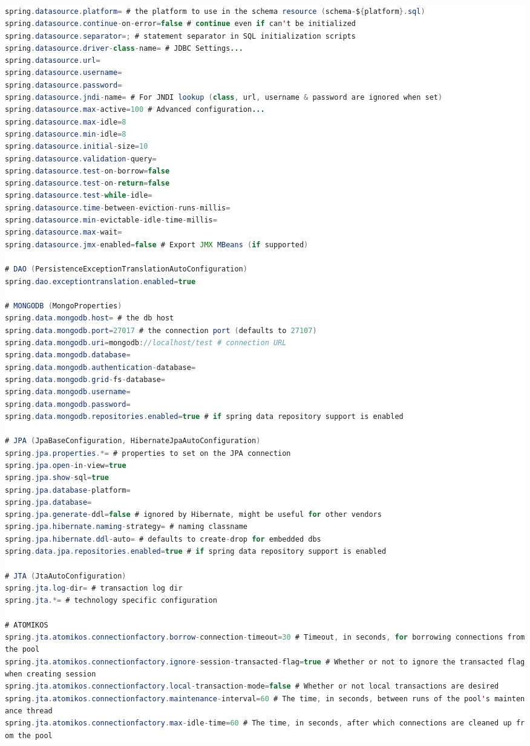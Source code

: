 ```java
spring.datasource.platform= # the platform to use in the schema resource (schema-${platform}.sql)
spring.datasource.continue-on-error=false # continue even if can't be initialized
spring.datasource.separator=; # statement separator in SQL initialization scripts
spring.datasource.driver-class-name= # JDBC Settings...
spring.datasource.url=
spring.datasource.username=
spring.datasource.password=
spring.datasource.jndi-name= # For JNDI lookup (class, url, username & password are ignored when set)
spring.datasource.max-active=100 # Advanced configuration...
spring.datasource.max-idle=8
spring.datasource.min-idle=8
spring.datasource.initial-size=10
spring.datasource.validation-query=
spring.datasource.test-on-borrow=false
spring.datasource.test-on-return=false
spring.datasource.test-while-idle=
spring.datasource.time-between-eviction-runs-millis=
spring.datasource.min-evictable-idle-time-millis=
spring.datasource.max-wait=
spring.datasource.jmx-enabled=false # Export JMX MBeans (if supported)

# DAO (PersistenceExceptionTranslationAutoConfiguration)
spring.dao.exceptiontranslation.enabled=true

# MONGODB (MongoProperties)
spring.data.mongodb.host= # the db host
spring.data.mongodb.port=27017 # the connection port (defaults to 27107)
spring.data.mongodb.uri=mongodb://localhost/test # connection URL
spring.data.mongodb.database=
spring.data.mongodb.authentication-database=
spring.data.mongodb.grid-fs-database=
spring.data.mongodb.username=
spring.data.mongodb.password=
spring.data.mongodb.repositories.enabled=true # if spring data repository support is enabled

# JPA (JpaBaseConfiguration, HibernateJpaAutoConfiguration)
spring.jpa.properties.*= # properties to set on the JPA connection
spring.jpa.open-in-view=true
spring.jpa.show-sql=true
spring.jpa.database-platform=
spring.jpa.database=
spring.jpa.generate-ddl=false # ignored by Hibernate, might be useful for other vendors
spring.jpa.hibernate.naming-strategy= # naming classname
spring.jpa.hibernate.ddl-auto= # defaults to create-drop for embedded dbs
spring.data.jpa.repositories.enabled=true # if spring data repository support is enabled

# JTA (JtaAutoConfiguration)
spring.jta.log-dir= # transaction log dir
spring.jta.*= # technology specific configuration

# ATOMIKOS
spring.jta.atomikos.connectionfactory.borrow-connection-timeout=30 # Timeout, in seconds, for borrowing connections from the pool
spring.jta.atomikos.connectionfactory.ignore-session-transacted-flag=true # Whether or not to ignore the transacted flag when creating session
spring.jta.atomikos.connectionfactory.local-transaction-mode=false # Whether or not local transactions are desired
spring.jta.atomikos.connectionfactory.maintenance-interval=60 # The time, in seconds, between runs of the pool's maintenance thread
spring.jta.atomikos.connectionfactory.max-idle-time=60 # The time, in seconds, after which connections are cleaned up from the pool
```